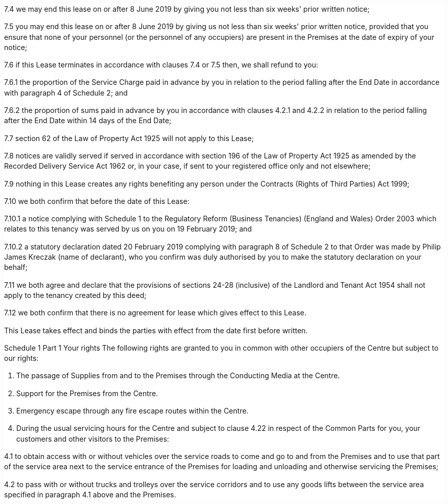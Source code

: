 7.4 we may end this lease on or after 8 June 2019 by giving you not less than six weeks' prior written notice;

7.5 you may end this lease on or after 8 June 2019 by giving us not less than six weeks' prior written notice, provided that you ensure that none of your personnel (or the personnel of any occupiers) are present in the Premises at the date of expiry of your notice;

7.6 if this Lease terminates in accordance with clauses 7.4 or 7.5 then, we shall refund to you:

7.6.1 the proportion of the Service Charge paid in advance by you in relation to the period falling after the End Date in accordance with paragraph 4 of Schedule 2; and

7.6.2 the proportion of sums paid in advance by you in accordance with clauses 4.2.1 and 4.2.2 in relation to the period falling after the End Date within 14 days of the End Date;

7.7 section 62 of the Law of Property Act 1925 will not apply to this Lease;

7.8 notices are validly served if served in accordance with section 196 of the Law of Property Act 1925 as amended by the Recorded Delivery Service Act 1962 or, in your case, if sent to your registered office only and not elsewhere;

7.9 nothing in this Lease creates any rights benefiting any person under the Contracts (Rights of Third Parties) Act 1999;

7.10 we both confirm that before the date of this Lease:

7.10.1 a notice complying with Schedule 1 to the Regulatory Reform (Business Tenancies) (England and Wales) Order 2003 which relates to this tenancy was served by us on you on 19 February 2019; and

7.10.2 a statutory declaration dated 20 February 2019 complying with paragraph 8 of Schedule 2 to that Order was made by Philip James Kreczak (name of declarant), who you confirm was duly authorised by you to make the statutory declaration on your behalf;

7.11 we both agree and declare that the provisions of sections 24-28 (inclusive) of the Landlord and Tenant Act 1954 shall not apply to the tenancy created by this deed;

7.12 we both confirm that there is no agreement for lease which gives effect to this Lease.

This Lease takes effect and binds the parties with effect from the date first before written.

Schedule 1
Part 1 Your rights
The following rights are granted to you in common with other occupiers of the Centre but subject to our rights:

1. The passage of Supplies from and to the Premises through the Conducting Media at the Centre.

2. Support for the Premises from the Centre.

3. Emergency escape through any fire escape routes within the Centre.

4. During the usual servicing hours for the Centre and subject to clause 4.22 in respect of the Common Parts for you, your customers and other visitors to the Premises:

4.1 to obtain access with or without vehicles over the service roads to come and go to and from the Premises and to use that part of the service area next to the service entrance of the Premises for loading and unloading and otherwise servicing the Premises;

4.2 to pass with or without trucks and trolleys over the service corridors and to use any goods lifts between the service area specified in paragraph 4.1 above and the Premises.

